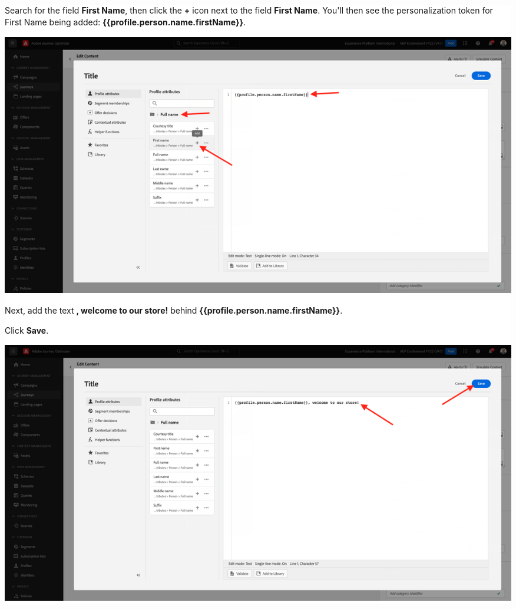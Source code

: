 Search for the field **First Name**, then click the **+** icon next to the field **First Name**. You'll then see the personalization token for First Name being added: **{{profile.person.name.firstName}}**.

![Push](./images/bp9.png)

Next, add the text **, welcome to our store!** behind **{{profile.person.name.firstName}}**.

Click **Save**.

![Push](./images/bp10.png)
